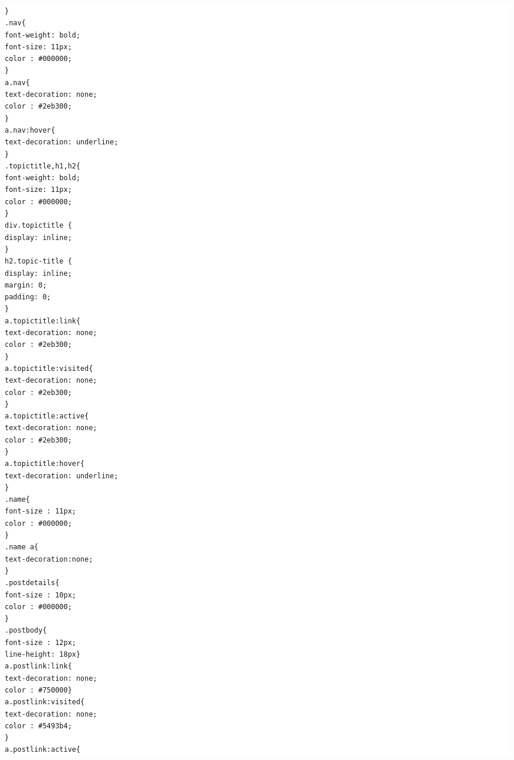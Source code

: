 ```
}
.nav{
font-weight: bold;
font-size: 11px;
color : #000000;
}
a.nav{
text-decoration: none;
color : #2eb300;
}
a.nav:hover{
text-decoration: underline;
}
.topictitle,h1,h2{
font-weight: bold;
font-size: 11px;
color : #000000;
}
div.topictitle {
display: inline;
}
h2.topic-title {
display: inline;
margin: 0;
padding: 0;
}
a.topictitle:link{
text-decoration: none;
color : #2eb300;
}
a.topictitle:visited{
text-decoration: none;
color : #2eb300;
}
a.topictitle:active{
text-decoration: none;
color : #2eb300;
}
a.topictitle:hover{
text-decoration: underline;
}
.name{
font-size : 11px;
color : #000000;
}
.name a{
text-decoration:none;
}
.postdetails{
font-size : 10px;
color : #000000;
}
.postbody{
font-size : 12px;
line-height: 18px}
a.postlink:link{
text-decoration: none;
color : #750000}
a.postlink:visited{
text-decoration: none;
color : #5493b4;
}
a.postlink:active{
```